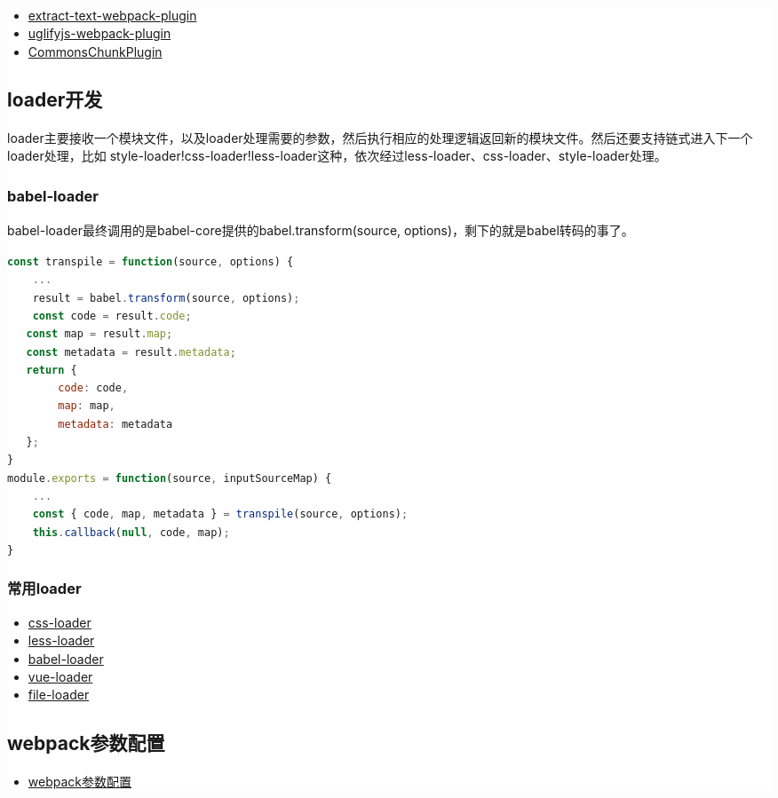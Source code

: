 - [extract-text-webpack-plugin](https://github.com/webpack-contrib/extract-text-webpack-plugin)
- [uglifyjs-webpack-plugin](https://github.com/webpack-contrib/uglifyjs-webpack-plugin)
- [CommonsChunkPlugin](https://github.com/webpack/webpack/blob/master/lib/optimize/CommonsChunkPlugin.js)


## loader开发

loader主要接收一个模块文件，以及loader处理需要的参数，然后执行相应的处理逻辑返回新的模块文件。然后还要支持链式进入下一个loader处理，比如 style-loader!css-loader!less-loader这种，依次经过less-loader、css-loader、style-loader处理。


### babel-loader

babel-loader最终调用的是babel-core提供的babel.transform(source, options)，剩下的就是babel转码的事了。

```javascript
const transpile = function(source, options) {
	...
	result = babel.transform(source, options);
	const code = result.code;
   const map = result.map;
   const metadata = result.metadata;
   return {
	    code: code,
	    map: map,
	    metadata: metadata
   };
}
module.exports = function(source, inputSourceMap) {
	...
	const { code, map, metadata } = transpile(source, options);
	this.callback(null, code, map);
}

```

### 常用loader

- [css-loader](https://github.com/webpack-contrib/css-loader)
- [less-loader](https://github.com/webpack-contrib/less-loader)
- [babel-loader](https://github.com/babel/babel-loader)
- [vue-loader](https://github.com/vuejs/vue-loader)
- [file-loader](https://github.com/webpack-contrib/file-loader)

## webpack参数配置
- [webpack参数配置](https://doc.webpack-china.org/configuration/)



		